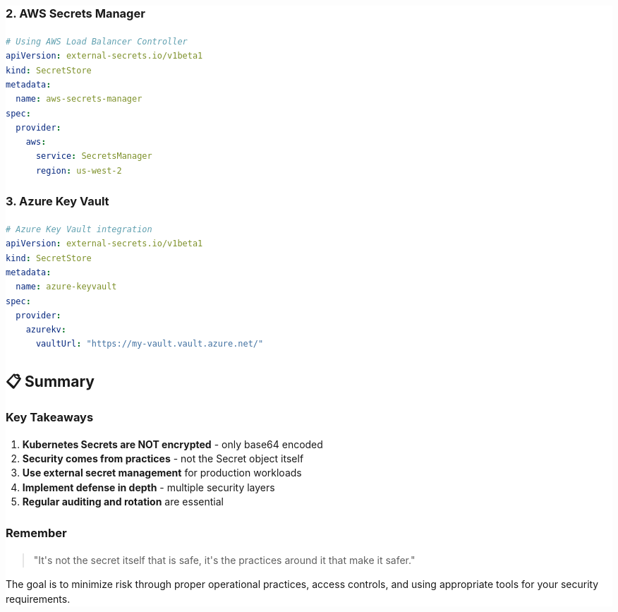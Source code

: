 ### 2. AWS Secrets Manager
```yaml
# Using AWS Load Balancer Controller
apiVersion: external-secrets.io/v1beta1
kind: SecretStore
metadata:
  name: aws-secrets-manager
spec:
  provider:
    aws:
      service: SecretsManager
      region: us-west-2
```

### 3. Azure Key Vault
```yaml
# Azure Key Vault integration
apiVersion: external-secrets.io/v1beta1
kind: SecretStore
metadata:
  name: azure-keyvault
spec:
  provider:
    azurekv:
      vaultUrl: "https://my-vault.vault.azure.net/"
```

## 📋 Summary

### Key Takeaways
1. **Kubernetes Secrets are NOT encrypted** - only base64 encoded
2. **Security comes from practices** - not the Secret object itself
3. **Use external secret management** for production workloads
4. **Implement defense in depth** - multiple security layers
5. **Regular auditing and rotation** are essential

### Remember
> "It's not the secret itself that is safe, it's the practices around it that make it safer."

The goal is to minimize risk through proper operational practices, access controls, and using appropriate tools for your security requirements.